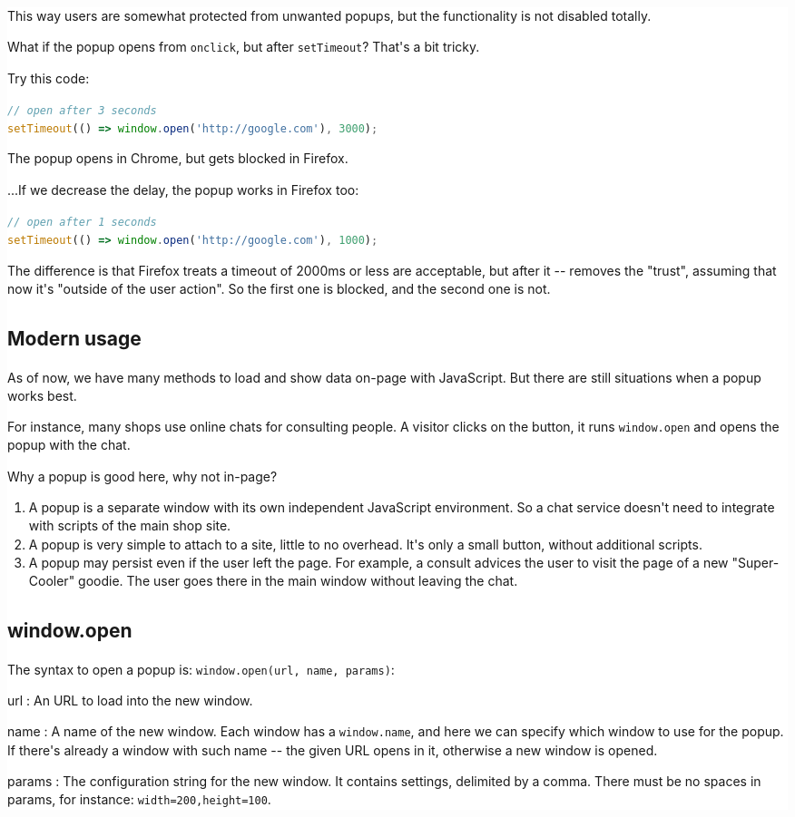 This way users are somewhat protected from unwanted popups, but the functionality is not disabled totally.

What if the popup opens from `onclick`, but after `setTimeout`? That's a bit tricky.

Try this code:

```js run
// open after 3 seconds
setTimeout(() => window.open('http://google.com'), 3000);
```

The popup opens in Chrome, but gets blocked in Firefox.

...If we decrease the delay, the popup works in Firefox too:

```js run
// open after 1 seconds
setTimeout(() => window.open('http://google.com'), 1000);
```

The difference is that Firefox treats a timeout of 2000ms or less are acceptable, but after it -- removes the "trust", assuming that now it's "outside of the user action". So the first one is blocked, and the second one is not.

## Modern usage

As of now, we have many methods to load and show data on-page with JavaScript. But there are still situations when a popup works best.

For instance, many shops use online chats for consulting people. A visitor clicks on the button, it runs `window.open` and opens the popup with the chat.

Why a popup is good here, why not in-page?

1. A popup is a separate window with its own independent JavaScript environment. So a chat service doesn't need to integrate with scripts of the main shop site.
2. A popup is very simple to attach to a site, little to no overhead. It's only a small button, without additional scripts.
3. A popup may persist even if the user left the page. For example, a consult advices the user to visit the page of a new "Super-Cooler" goodie. The user goes there in the main window without leaving the chat.

## window.open

The syntax to open a popup is: `window.open(url, name, params)`:

url
: An URL to load into the new window.

name
: A name of the new window. Each window has a `window.name`, and here we can specify which window to use for the popup. If there's already a window with such name -- the given URL opens in it, otherwise a new window is opened.

params
: The configuration string for the new window. It contains settings, delimited by a comma. There must be no spaces in params, for instance: `width=200,height=100`.

